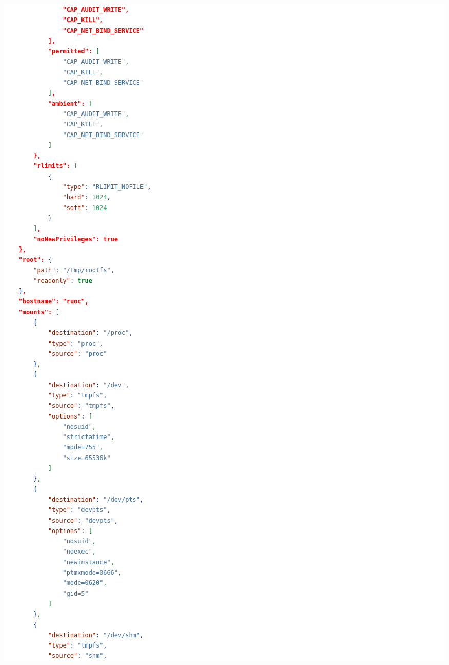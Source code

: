 ```json
				"CAP_AUDIT_WRITE",
				"CAP_KILL",
				"CAP_NET_BIND_SERVICE"
			],
			"permitted": [
				"CAP_AUDIT_WRITE",
				"CAP_KILL",
				"CAP_NET_BIND_SERVICE"
			],
			"ambient": [
				"CAP_AUDIT_WRITE",
				"CAP_KILL",
				"CAP_NET_BIND_SERVICE"
			]
		},
		"rlimits": [
			{
				"type": "RLIMIT_NOFILE",
				"hard": 1024,
				"soft": 1024
			}
		],
		"noNewPrivileges": true
	},
	"root": {
		"path": "/tmp/rootfs",
		"readonly": true
	},
	"hostname": "runc",
	"mounts": [
		{
			"destination": "/proc",
			"type": "proc",
			"source": "proc"
		},
		{
			"destination": "/dev",
			"type": "tmpfs",
			"source": "tmpfs",
			"options": [
				"nosuid",
				"strictatime",
				"mode=755",
				"size=65536k"
			]
		},
		{
			"destination": "/dev/pts",
			"type": "devpts",
			"source": "devpts",
			"options": [
				"nosuid",
				"noexec",
				"newinstance",
				"ptmxmode=0666",
				"mode=0620",
				"gid=5"
			]
		},
		{
			"destination": "/dev/shm",
			"type": "tmpfs",
			"source": "shm",
```